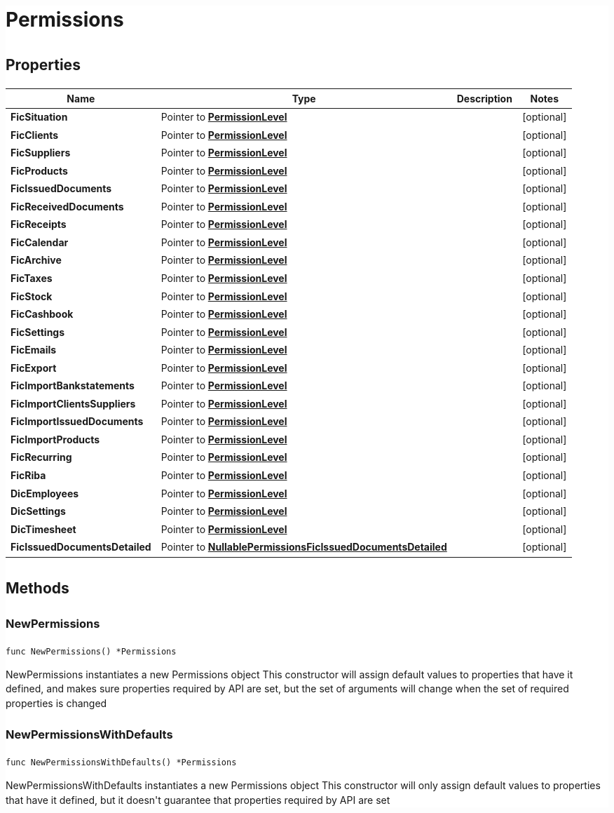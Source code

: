 # Permissions

## Properties

Name | Type | Description | Notes
------------ | ------------- | ------------- | -------------
**FicSituation** | Pointer to [**PermissionLevel**](PermissionLevel.md) |  | [optional] 
**FicClients** | Pointer to [**PermissionLevel**](PermissionLevel.md) |  | [optional] 
**FicSuppliers** | Pointer to [**PermissionLevel**](PermissionLevel.md) |  | [optional] 
**FicProducts** | Pointer to [**PermissionLevel**](PermissionLevel.md) |  | [optional] 
**FicIssuedDocuments** | Pointer to [**PermissionLevel**](PermissionLevel.md) |  | [optional] 
**FicReceivedDocuments** | Pointer to [**PermissionLevel**](PermissionLevel.md) |  | [optional] 
**FicReceipts** | Pointer to [**PermissionLevel**](PermissionLevel.md) |  | [optional] 
**FicCalendar** | Pointer to [**PermissionLevel**](PermissionLevel.md) |  | [optional] 
**FicArchive** | Pointer to [**PermissionLevel**](PermissionLevel.md) |  | [optional] 
**FicTaxes** | Pointer to [**PermissionLevel**](PermissionLevel.md) |  | [optional] 
**FicStock** | Pointer to [**PermissionLevel**](PermissionLevel.md) |  | [optional] 
**FicCashbook** | Pointer to [**PermissionLevel**](PermissionLevel.md) |  | [optional] 
**FicSettings** | Pointer to [**PermissionLevel**](PermissionLevel.md) |  | [optional] 
**FicEmails** | Pointer to [**PermissionLevel**](PermissionLevel.md) |  | [optional] 
**FicExport** | Pointer to [**PermissionLevel**](PermissionLevel.md) |  | [optional] 
**FicImportBankstatements** | Pointer to [**PermissionLevel**](PermissionLevel.md) |  | [optional] 
**FicImportClientsSuppliers** | Pointer to [**PermissionLevel**](PermissionLevel.md) |  | [optional] 
**FicImportIssuedDocuments** | Pointer to [**PermissionLevel**](PermissionLevel.md) |  | [optional] 
**FicImportProducts** | Pointer to [**PermissionLevel**](PermissionLevel.md) |  | [optional] 
**FicRecurring** | Pointer to [**PermissionLevel**](PermissionLevel.md) |  | [optional] 
**FicRiba** | Pointer to [**PermissionLevel**](PermissionLevel.md) |  | [optional] 
**DicEmployees** | Pointer to [**PermissionLevel**](PermissionLevel.md) |  | [optional] 
**DicSettings** | Pointer to [**PermissionLevel**](PermissionLevel.md) |  | [optional] 
**DicTimesheet** | Pointer to [**PermissionLevel**](PermissionLevel.md) |  | [optional] 
**FicIssuedDocumentsDetailed** | Pointer to [**NullablePermissionsFicIssuedDocumentsDetailed**](PermissionsFicIssuedDocumentsDetailed.md) |  | [optional] 

## Methods

### NewPermissions

`func NewPermissions() *Permissions`

NewPermissions instantiates a new Permissions object
This constructor will assign default values to properties that have it defined,
and makes sure properties required by API are set, but the set of arguments
will change when the set of required properties is changed

### NewPermissionsWithDefaults

`func NewPermissionsWithDefaults() *Permissions`

NewPermissionsWithDefaults instantiates a new Permissions object
This constructor will only assign default values to properties that have it defined,
but it doesn't guarantee that properties required by API are set
